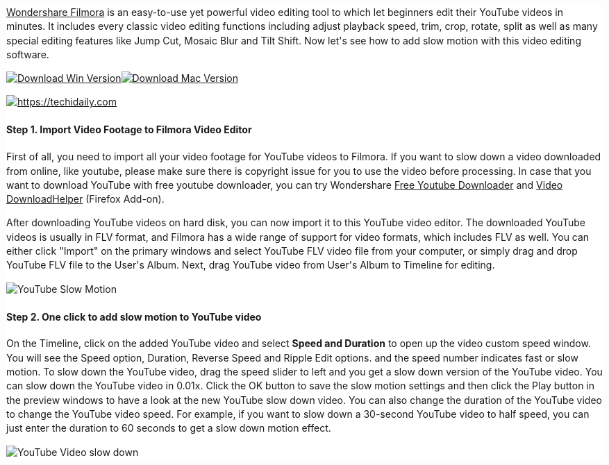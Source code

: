 [Wondershare Filmora](https://tools.techidaily.com/wondershare/filmora/download/) is an easy-to-use yet powerful video editing tool to which let beginners edit their YouTube videos in minutes. It includes every classic video editing functions including adjust playback speed, trim, crop, rotate, split as well as many special editing features like Jump Cut, Mosaic Blur and Tilt Shift. Now let's see how to add slow motion with this video editing software.

[![Download Win Version](https://images.wondershare.com/filmora/guide/download-btn-win.jpg)](https://tools.techidaily.com/wondershare/filmora/download/)[![Download Mac Version](https://images.wondershare.com/filmora/guide/download-btn-mac.jpg)](https://tools.techidaily.com/wondershare/filmora/download/)






<a href="https://aligracehair.sjv.io/c/5597632/2115945/19272" target="_top" id="2115945">
  <img src="//a.impactradius-go.com/display-ad/19272-2115945" border="0" alt="https://techidaily.com" width="300" height="90"/>
</a>
<img height="0" width="0" src="https://aligracehair.sjv.io/i/5597632/2115945/19272" style="position:absolute;visibility:hidden;" border="0" />





#### Step 1\. Import Video Footage to Filmora Video Editor

First of all, you need to import all your video footage for YouTube videos to Filmora. If you want to slow down a video downloaded from online, like youtube, please make sure there is copyright issue for you to use the video before processing. In case that you want to download YouTube with free youtube downloader, you can try Wondershare [Free Youtube Downloader](https://www.wondershare.com/pro/free-youtube-downloader.html) and [Video DownloadHelper](https://www.wondershare.com/download/downloadhelper-for-chrome.html) (Firefox Add-on).

After downloading YouTube videos on hard disk, you can now import it to this YouTube video editor. The downloaded YouTube videos is usually in FLV format, and Filmora has a wide range of support for video formats, which includes FLV as well. You can either click "Import" on the primary windows and select YouTube FLV video file from your computer, or simply drag and drop YouTube FLV file to the User's Album. Next, drag YouTube video from User's Album to Timeline for editing.

![YouTube Slow Motion](https://images.wondershare.com/filmora/article-images/video-editor-main-interface-1.jpg)

#### Step 2. One click to add slow motion to YouTube video

On the Timeline, click on the added YouTube video and select   **Speed and Duration** to open up the video custom speed window. You will see the Speed option, Duration, Reverse Speed and Ripple Edit options. and the speed number indicates fast or slow motion. To slow down the YouTube video, drag the speed slider to left and you get a slow down version of the YouTube video. You can slow down the YouTube video in 0.01x. Click the OK button to save the slow motion settings and then click the Play button in the preview windows to have a look at the new YouTube slow down video. You can also change the duration of the YouTube video to change the YouTube video speed. For example, if you want to slow down a 30-second YouTube video to half speed, you can just enter the duration to 60 seconds to get a slow down motion effect.

![ YouTube Video slow down ](https://images.wondershare.com/filmora/article-images/reverse-speed-custom-speed.jpg)
